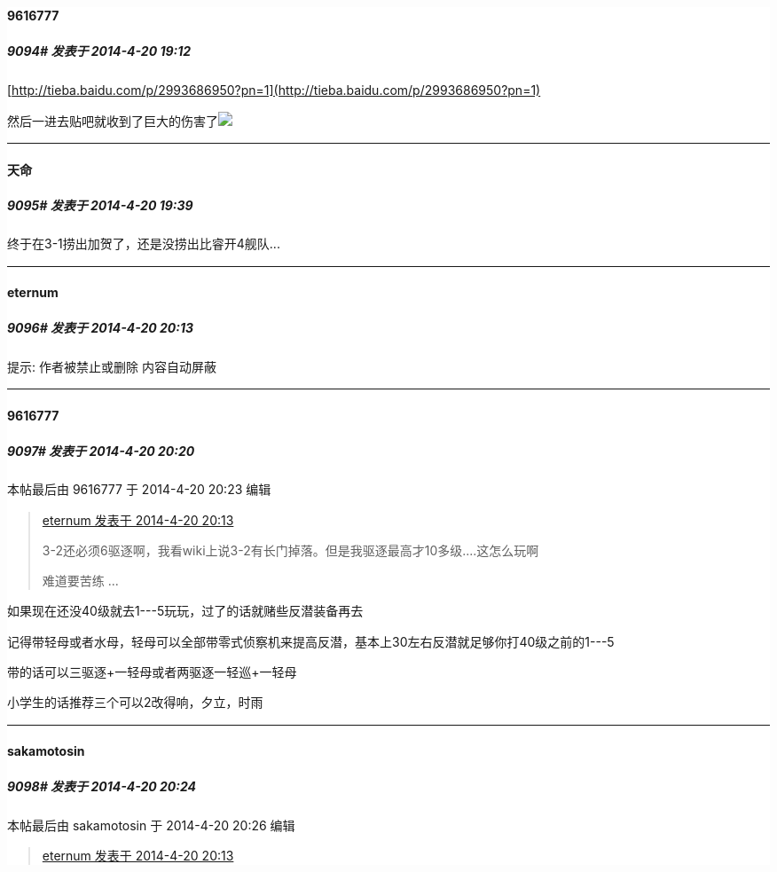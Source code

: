 ####  9616777  
##### 9094#       发表于 2014-4-20 19:12


[http://tieba.baidu.com/p/2993686950?pn=1](http://tieba.baidu.com/p/2993686950?pn=1)


然后一进去贴吧就收到了巨大的伤害了<img src="https://static.saraba1st.com/image/smiley/face/06.gif" referrerpolicy="no-referrer">


-----

####  天命  
##### 9095#       发表于 2014-4-20 19:39


终于在3-1捞出加贺了，还是没捞出比睿开4舰队...


-----

####  eternum  
##### 9096#       发表于 2014-4-20 20:13

提示: 作者被禁止或删除 内容自动屏蔽


-----

####  9616777  
##### 9097#       发表于 2014-4-20 20:20


 本帖最后由 9616777 于 2014-4-20 20:23 编辑 
<blockquote><a href="httphttps://bbs.saraba1st.com/2b/forum.php?mod=redirect&amp;goto=findpost&amp;pid=25137857&amp;ptid=930880" target="_blank">eternum 发表于 2014-4-20 20:13</a>

3-2还必须6驱逐啊，我看wiki上说3-2有长门掉落。但是我驱逐最高才10多级....这怎么玩啊

难道要苦练 ...</blockquote>
如果现在还没40级就去1---5玩玩，过了的话就赌些反潜装备再去


记得带轻母或者水母，轻母可以全部带零式侦察机来提高反潜，基本上30左右反潜就足够你打40级之前的1---5


带的话可以三驱逐+一轻母或者两驱逐一轻巡+一轻母


小学生的话推荐三个可以2改得响，夕立，时雨


-----

####  sakamotosin  
##### 9098#       发表于 2014-4-20 20:24


 本帖最后由 sakamotosin 于 2014-4-20 20:26 编辑 
<blockquote><a href="httphttps://bbs.saraba1st.com/2b/forum.php?mod=redirect&amp;goto=findpost&amp;pid=25137857&amp;ptid=930880" target="_blank">eternum 发表于 2014-4-20 20:13</a>
